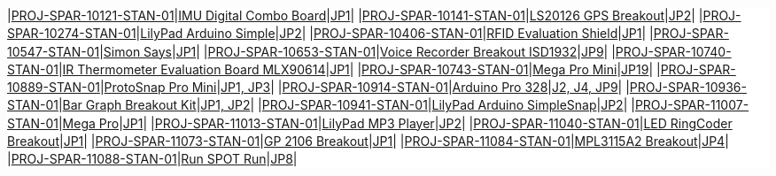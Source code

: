 |[PROJ-SPAR-10121-STAN-01](https://github.com/oomlout/oomlout_OOMP_projects_V2/tree/main/PROJ/SPAR/10121/STAN/01/)|[IMU Digital Combo Board](https://github.com/oomlout/oomlout_OOMP_projects_V2/tree/main/PROJ/SPAR/10121/STAN/01/)|[JP1](https://github.com/oomlout/oomlout_OOMP_projects_V2/tree/main/PROJ/SPAR/10121/STAN/01/)|
|[PROJ-SPAR-10141-STAN-01](https://github.com/oomlout/oomlout_OOMP_projects_V2/tree/main/PROJ/SPAR/10141/STAN/01/)|[LS20126 GPS Breakout](https://github.com/oomlout/oomlout_OOMP_projects_V2/tree/main/PROJ/SPAR/10141/STAN/01/)|[JP2](https://github.com/oomlout/oomlout_OOMP_projects_V2/tree/main/PROJ/SPAR/10141/STAN/01/)|
|[PROJ-SPAR-10274-STAN-01](https://github.com/oomlout/oomlout_OOMP_projects_V2/tree/main/PROJ/SPAR/10274/STAN/01/)|[LilyPad Arduino Simple](https://github.com/oomlout/oomlout_OOMP_projects_V2/tree/main/PROJ/SPAR/10274/STAN/01/)|[JP2](https://github.com/oomlout/oomlout_OOMP_projects_V2/tree/main/PROJ/SPAR/10274/STAN/01/)|
|[PROJ-SPAR-10406-STAN-01](https://github.com/oomlout/oomlout_OOMP_projects_V2/tree/main/PROJ/SPAR/10406/STAN/01/)|[RFID Evaluation Shield](https://github.com/oomlout/oomlout_OOMP_projects_V2/tree/main/PROJ/SPAR/10406/STAN/01/)|[JP1](https://github.com/oomlout/oomlout_OOMP_projects_V2/tree/main/PROJ/SPAR/10406/STAN/01/)|
|[PROJ-SPAR-10547-STAN-01](https://github.com/oomlout/oomlout_OOMP_projects_V2/tree/main/PROJ/SPAR/10547/STAN/01/)|[Simon Says](https://github.com/oomlout/oomlout_OOMP_projects_V2/tree/main/PROJ/SPAR/10547/STAN/01/)|[JP1](https://github.com/oomlout/oomlout_OOMP_projects_V2/tree/main/PROJ/SPAR/10547/STAN/01/)|
|[PROJ-SPAR-10653-STAN-01](https://github.com/oomlout/oomlout_OOMP_projects_V2/tree/main/PROJ/SPAR/10653/STAN/01/)|[Voice Recorder Breakout ISD1932](https://github.com/oomlout/oomlout_OOMP_projects_V2/tree/main/PROJ/SPAR/10653/STAN/01/)|[JP9](https://github.com/oomlout/oomlout_OOMP_projects_V2/tree/main/PROJ/SPAR/10653/STAN/01/)|
|[PROJ-SPAR-10740-STAN-01](https://github.com/oomlout/oomlout_OOMP_projects_V2/tree/main/PROJ/SPAR/10740/STAN/01/)|[IR Thermometer Evaluation Board MLX90614](https://github.com/oomlout/oomlout_OOMP_projects_V2/tree/main/PROJ/SPAR/10740/STAN/01/)|[JP1](https://github.com/oomlout/oomlout_OOMP_projects_V2/tree/main/PROJ/SPAR/10740/STAN/01/)|
|[PROJ-SPAR-10743-STAN-01](https://github.com/oomlout/oomlout_OOMP_projects_V2/tree/main/PROJ/SPAR/10743/STAN/01/)|[Mega Pro Mini](https://github.com/oomlout/oomlout_OOMP_projects_V2/tree/main/PROJ/SPAR/10743/STAN/01/)|[JP19](https://github.com/oomlout/oomlout_OOMP_projects_V2/tree/main/PROJ/SPAR/10743/STAN/01/)|
|[PROJ-SPAR-10889-STAN-01](https://github.com/oomlout/oomlout_OOMP_projects_V2/tree/main/PROJ/SPAR/10889/STAN/01/)|[ProtoSnap Pro Mini](https://github.com/oomlout/oomlout_OOMP_projects_V2/tree/main/PROJ/SPAR/10889/STAN/01/)|[JP1, JP3](https://github.com/oomlout/oomlout_OOMP_projects_V2/tree/main/PROJ/SPAR/10889/STAN/01/)|
|[PROJ-SPAR-10914-STAN-01](https://github.com/oomlout/oomlout_OOMP_projects_V2/tree/main/PROJ/SPAR/10914/STAN/01/)|[Arduino Pro 328](https://github.com/oomlout/oomlout_OOMP_projects_V2/tree/main/PROJ/SPAR/10914/STAN/01/)|[J2, J4, JP9](https://github.com/oomlout/oomlout_OOMP_projects_V2/tree/main/PROJ/SPAR/10914/STAN/01/)|
|[PROJ-SPAR-10936-STAN-01](https://github.com/oomlout/oomlout_OOMP_projects_V2/tree/main/PROJ/SPAR/10936/STAN/01/)|[Bar Graph Breakout Kit](https://github.com/oomlout/oomlout_OOMP_projects_V2/tree/main/PROJ/SPAR/10936/STAN/01/)|[JP1, JP2](https://github.com/oomlout/oomlout_OOMP_projects_V2/tree/main/PROJ/SPAR/10936/STAN/01/)|
|[PROJ-SPAR-10941-STAN-01](https://github.com/oomlout/oomlout_OOMP_projects_V2/tree/main/PROJ/SPAR/10941/STAN/01/)|[LilyPad Arduino SimpleSnap](https://github.com/oomlout/oomlout_OOMP_projects_V2/tree/main/PROJ/SPAR/10941/STAN/01/)|[JP2](https://github.com/oomlout/oomlout_OOMP_projects_V2/tree/main/PROJ/SPAR/10941/STAN/01/)|
|[PROJ-SPAR-11007-STAN-01](https://github.com/oomlout/oomlout_OOMP_projects_V2/tree/main/PROJ/SPAR/11007/STAN/01/)|[Mega Pro](https://github.com/oomlout/oomlout_OOMP_projects_V2/tree/main/PROJ/SPAR/11007/STAN/01/)|[JP1](https://github.com/oomlout/oomlout_OOMP_projects_V2/tree/main/PROJ/SPAR/11007/STAN/01/)|
|[PROJ-SPAR-11013-STAN-01](https://github.com/oomlout/oomlout_OOMP_projects_V2/tree/main/PROJ/SPAR/11013/STAN/01/)|[LilyPad MP3 Player](https://github.com/oomlout/oomlout_OOMP_projects_V2/tree/main/PROJ/SPAR/11013/STAN/01/)|[JP2](https://github.com/oomlout/oomlout_OOMP_projects_V2/tree/main/PROJ/SPAR/11013/STAN/01/)|
|[PROJ-SPAR-11040-STAN-01](https://github.com/oomlout/oomlout_OOMP_projects_V2/tree/main/PROJ/SPAR/11040/STAN/01/)|[LED RingCoder Breakout](https://github.com/oomlout/oomlout_OOMP_projects_V2/tree/main/PROJ/SPAR/11040/STAN/01/)|[JP1](https://github.com/oomlout/oomlout_OOMP_projects_V2/tree/main/PROJ/SPAR/11040/STAN/01/)|
|[PROJ-SPAR-11073-STAN-01](https://github.com/oomlout/oomlout_OOMP_projects_V2/tree/main/PROJ/SPAR/11073/STAN/01/)|[GP 2106 Breakout](https://github.com/oomlout/oomlout_OOMP_projects_V2/tree/main/PROJ/SPAR/11073/STAN/01/)|[JP1](https://github.com/oomlout/oomlout_OOMP_projects_V2/tree/main/PROJ/SPAR/11073/STAN/01/)|
|[PROJ-SPAR-11084-STAN-01](https://github.com/oomlout/oomlout_OOMP_projects_V2/tree/main/PROJ/SPAR/11084/STAN/01/)|[MPL3115A2 Breakout](https://github.com/oomlout/oomlout_OOMP_projects_V2/tree/main/PROJ/SPAR/11084/STAN/01/)|[JP4](https://github.com/oomlout/oomlout_OOMP_projects_V2/tree/main/PROJ/SPAR/11084/STAN/01/)|
|[PROJ-SPAR-11088-STAN-01](https://github.com/oomlout/oomlout_OOMP_projects_V2/tree/main/PROJ/SPAR/11088/STAN/01/)|[Run SPOT Run](https://github.com/oomlout/oomlout_OOMP_projects_V2/tree/main/PROJ/SPAR/11088/STAN/01/)|[JP8](https://github.com/oomlout/oomlout_OOMP_projects_V2/tree/main/PROJ/SPAR/11088/STAN/01/)|